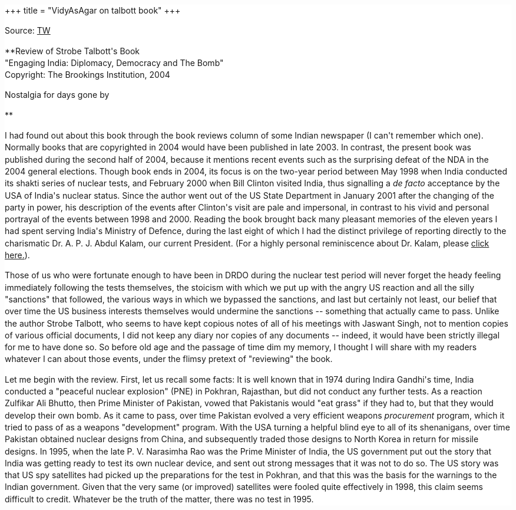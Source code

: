 +++
title = "VidyAsAgar on talbott book"
+++

Source: [TW](https://people.iith.ac.in/m_vidyasagar/engaging.html)

**Review of Strobe Talbott's Book  
"Engaging India: Diplomacy, Democracy and The Bomb"  
Copyright: The Brookings Institution, 2004

Nostalgia for days gone by

**

I had found out about this book through the book reviews column of some Indian newspaper (I can't remember which one). Normally books that are copyrighted in 2004 would have been published in late 2003. In contrast, the present book was published during the second half of 2004, because it mentions recent events such as the surprising defeat of the NDA in the 2004 general elections. Though book ends in 2004, its focus is on the two-year period between May 1998 when India conducted its shakti series of nuclear tests, and February 2000 when Bill Clinton visited India, thus signalling a _de facto_ acceptance by the USA of India's nuclear status. Since the author went out of the US State Department in January 2001 after the changing of the party in power, his description of the events after Clinton's visit are pale and impersonal, in contrast to his vivid and personal portrayal of the events between 1998 and 2000. Reading the book brought back many pleasant memories of the eleven years I had spent serving India's Ministry of Defence, during the last eight of which I had the distinct privilege of reporting directly to the charismatic Dr. A. P. J. Abdul Kalam, our current President. (For a highly personal reminiscence about Dr. Kalam, please [click here.](http://atcweb.atc.tcs.co.in/~sagar/kalam.html)).

Those of us who were fortunate enough to have been in DRDO during the nuclear test period will never forget the heady feeling immediately following the tests themselves, the stoicism with which we put up with the angry US reaction and all the silly "sanctions" that followed, the various ways in which we bypassed the sanctions, and last but certainly not least, our belief that over time the US business interests themselves would undermine the sanctions -- something that actually came to pass. Unlike the author Strobe Talbott, who seems to have kept copious notes of all of his meetings with Jaswant Singh, not to mention copies of various official documents, I did not keep any diary nor copies of any documents -- indeed, it would have been strictly illegal for me to have done so. So before old age and the passage of time dim my memory, I thought I will share with my readers whatever I can about those events, under the flimsy pretext of "reviewing" the book.

Let me begin with the review. First, let us recall some facts: It is well known that in 1974 during Indira Gandhi's time, India conducted a "peaceful nuclear explosion" (PNE) in Pokhran, Rajasthan, but did not conduct any further tests. As a reaction Zulfikar Ali Bhutto, then Prime Minister of Pakistan, vowed that Pakistanis would "eat grass" if they had to, but that they would develop their own bomb. As it came to pass, over time Pakistan evolved a very efficient weapons _procurement_ program, which it tried to pass of as a weapons "development" program. With the USA turning a helpful blind eye to all of its shenanigans, over time Pakistan obtained nuclear designs from China, and subsequently traded those designs to North Korea in return for missile designs. In 1995, when the late P. V. Narasimha Rao was the Prime Minister of India, the US government put out the story that India was getting ready to test its own nuclear device, and sent out strong messages that it was not to do so. The US story was that US spy satellites had picked up the preparations for the test in Pokhran, and that this was the basis for the warnings to the Indian government. Given that the very same (or improved) satellites were fooled quite effectively in 1998, this claim seems difficult to credit. Whatever be the truth of the matter, there was no test in 1995.
